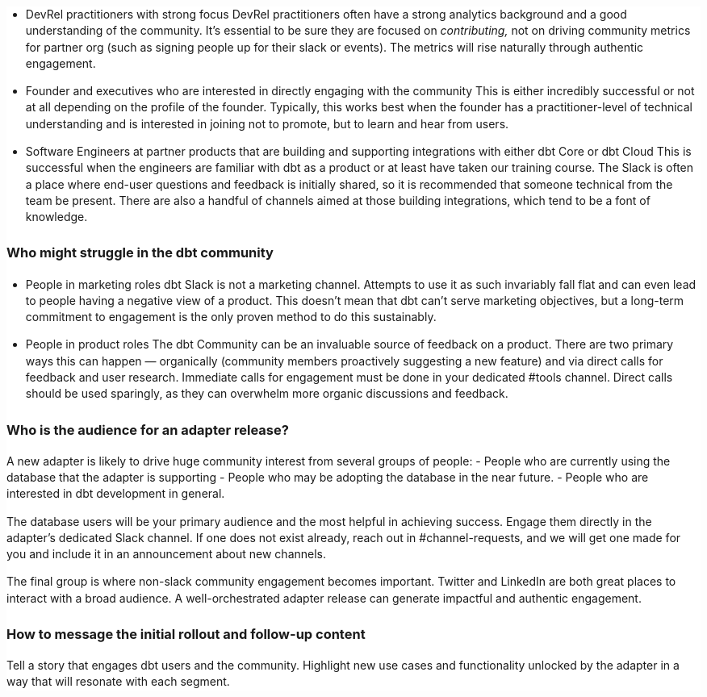 - DevRel practitioners with strong focus
  DevRel practitioners often have a strong analytics background and a good understanding of the community. It’s essential to be sure they are focused on _contributing,_ not on driving community metrics for partner org (such as signing people up for their slack or events). The metrics will rise naturally through authentic engagement.

- Founder and executives who are interested in directly engaging with the community
  This is either incredibly successful or not at all depending on the profile of the founder. Typically, this works best when the founder has a practitioner-level of technical understanding and is interested in joining not to promote, but to learn and hear from users.

- Software Engineers at partner products that are building and supporting integrations with either dbt Core or dbt Cloud
  This is successful when the engineers are familiar with dbt as a product or at least have taken our training course. The Slack is often a place where end-user questions and feedback is initially shared, so it is recommended that someone technical from the team be present. There are also a handful of channels aimed at those building integrations, which tend to be a font of knowledge.

### Who might struggle in the dbt community

- People in marketing roles
  dbt Slack is not a marketing channel. Attempts to use it as such invariably fall flat and can even lead to people having a negative view of a product. This doesn’t mean that dbt can’t serve marketing objectives, but a long-term commitment to engagement is the only proven method to do this sustainably.

- People in product roles
  The dbt Community can be an invaluable source of feedback on a product. There are two primary ways this can happen &mdash; organically (community members proactively suggesting a new feature) and via direct calls for feedback and user research. Immediate calls for engagement must be done in your dedicated #tools channel. Direct calls should be used sparingly, as they can overwhelm more organic discussions and feedback.

### Who is the audience for an adapter release?

  A new adapter is likely to drive huge community interest from several groups of people:
    - People who are currently using the database that the adapter is supporting
    - People who may be adopting the database in the near future.
    - People who are interested in dbt development in general.

The database users will be your primary audience and the most helpful in achieving success. Engage them directly in the adapter’s dedicated Slack channel. If one does not exist already, reach out in #channel-requests, and we will get one made for you and include it in an announcement about new channels.

The final group is where non-slack community engagement becomes important. Twitter and LinkedIn are both great places to interact with a broad audience. A well-orchestrated adapter release can generate impactful and authentic engagement.

### How to message the initial rollout and follow-up content

Tell a story that engages dbt users and the community. Highlight new use cases and functionality unlocked by the adapter in a way that will resonate with each segment.
